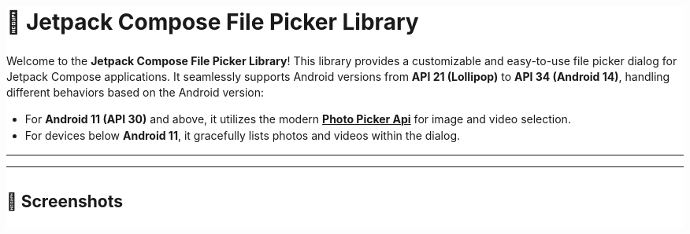 # 📁 Jetpack Compose File Picker Library

Welcome to the **Jetpack Compose File Picker Library**! This library provides a customizable and easy-to-use file picker dialog for Jetpack Compose applications. It seamlessly supports Android versions from **API 21 (Lollipop)** to **API 34 (Android 14)**, handling different behaviors based on the Android version:

- For **Android 11 (API 30)** and above, it utilizes the modern **[Photo Picker Api](https://developer.android.com/training/data-storage/shared/photopicker)** for image and video selection.
- For devices below **Android 11**, it gracefully lists photos and videos within the dialog.

---

---

## 📱 Screenshots

|                                                                                                                       |                                                                                                                       |                                                                                                                       |
|-----------------------------------------------------------------------------------------------------------------------|-----------------------------------------------------------------------------------------------------------------------|-----------------------------------------------------------------------------------------------------------------------|